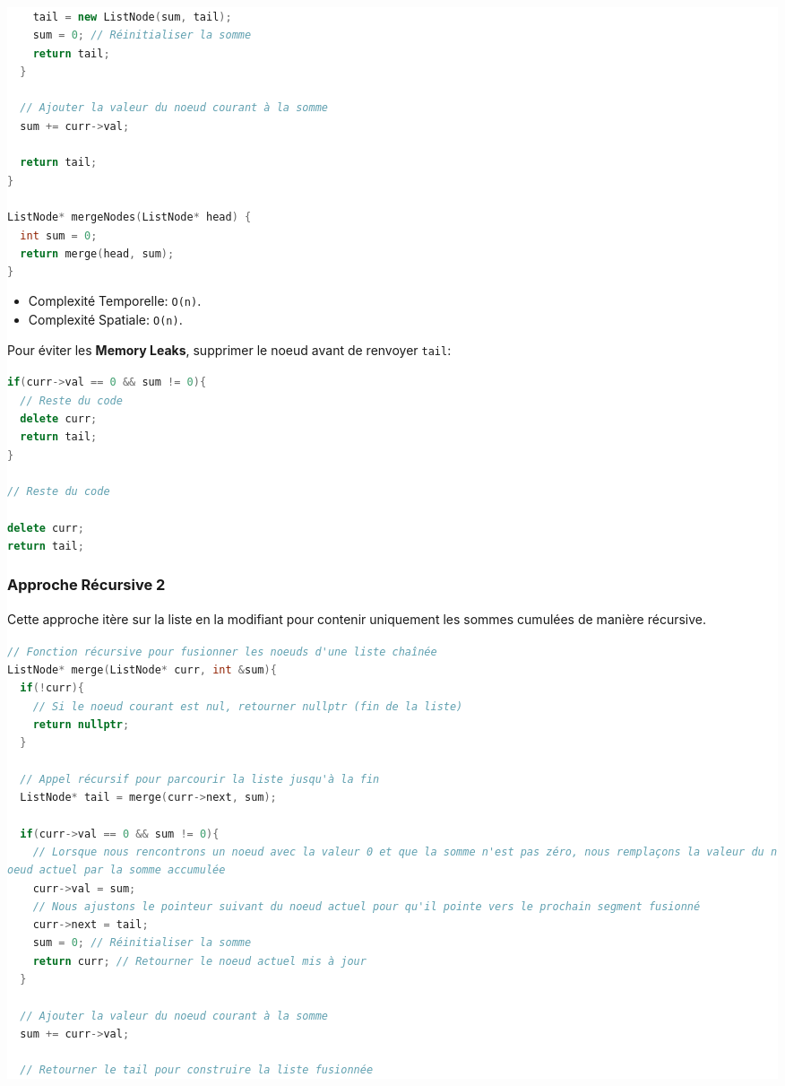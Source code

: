 ```cpp
    tail = new ListNode(sum, tail);
    sum = 0; // Réinitialiser la somme
    return tail;
  }

  // Ajouter la valeur du noeud courant à la somme
  sum += curr->val;

  return tail;
}

ListNode* mergeNodes(ListNode* head) {
  int sum = 0;
  return merge(head, sum);
}
```

- Complexité Temporelle: `O(n)`.
- Complexité Spatiale: `O(n)`.

Pour éviter les **Memory Leaks**, supprimer le noeud avant de renvoyer `tail`:

```cpp
if(curr->val == 0 && sum != 0){
  // Reste du code
  delete curr;
  return tail;
}

// Reste du code

delete curr;
return tail;
```

### Approche Récursive 2

Cette approche itère sur la liste en la modifiant pour contenir uniquement les sommes cumulées de manière récursive.

```cpp
// Fonction récursive pour fusionner les noeuds d'une liste chaînée
ListNode* merge(ListNode* curr, int &sum){
  if(!curr){
    // Si le noeud courant est nul, retourner nullptr (fin de la liste)
    return nullptr;
  }

  // Appel récursif pour parcourir la liste jusqu'à la fin
  ListNode* tail = merge(curr->next, sum);

  if(curr->val == 0 && sum != 0){
    // Lorsque nous rencontrons un noeud avec la valeur 0 et que la somme n'est pas zéro, nous remplaçons la valeur du noeud actuel par la somme accumulée
    curr->val = sum;
    // Nous ajustons le pointeur suivant du noeud actuel pour qu'il pointe vers le prochain segment fusionné
    curr->next = tail;
    sum = 0; // Réinitialiser la somme
    return curr; // Retourner le noeud actuel mis à jour
  }

  // Ajouter la valeur du noeud courant à la somme
  sum += curr->val;

  // Retourner le tail pour construire la liste fusionnée
```